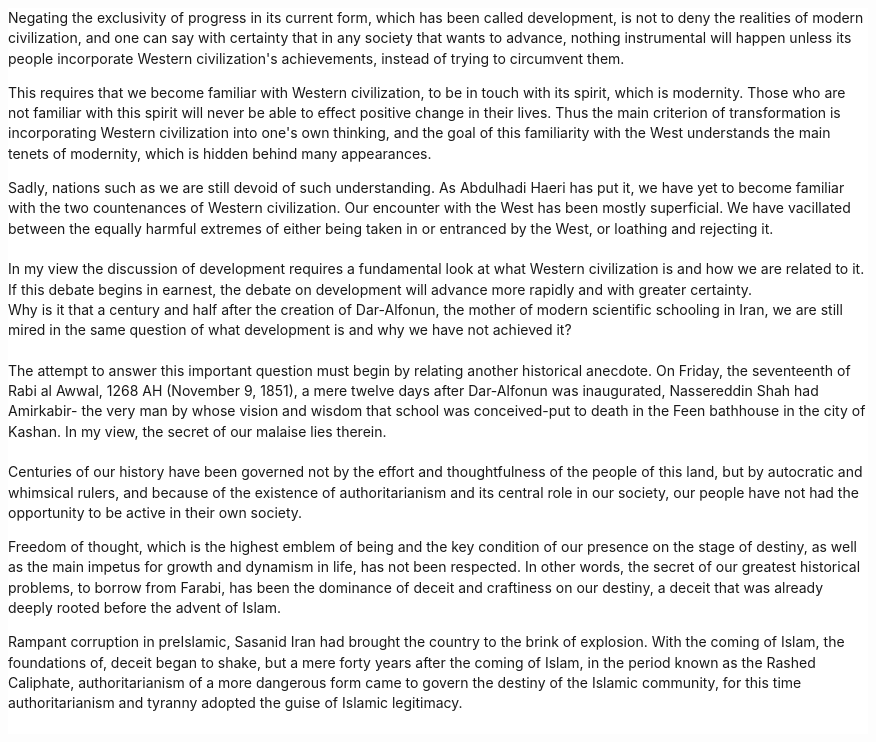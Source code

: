Negating the exclusivity of progress in its current form, which has been
called development, is not to deny the realities of modern civilization,
and one can say with certainty that in any society that wants to
advance, nothing instrumental will happen unless its people incorporate
Western civilization's achievements, instead of trying to circumvent
them.

This requires that we become familiar with Western civilization, to be
in touch with its spirit, which is modernity. Those who are not familiar
with this spirit will never be able to effect positive change in their
lives. Thus the main criterion of transformation is incorporating
Western civilization into one's own thinking, and the goal of this
familiarity with the West understands the main tenets of modernity,
which is hidden behind many appearances.

Sadly, nations such as we are still devoid of such understanding. As
Abdulhadi Haeri has put it, we have yet to become familiar with the two
countenances of Western civilization. Our encounter with the West has
been mostly superficial. We have vacillated between the equally harmful
extremes of either being taken in or entranced by the West, or loathing
and rejecting it.  
    
 In my view the discussion of development requires a fundamental look at
what Western civilization is and how we are related to it. If this
debate begins in earnest, the debate on development will advance more
rapidly and with greater certainty.  
 Why is it that a century and half after the creation of Dar-Alfonun,
the mother of modern scientific schooling in Iran, we are still mired in
the same question of what development is and why we have not achieved
it?  
    
 The attempt to answer this important question must begin by relating
another historical anecdote. On Friday, the seventeenth of Rabi al
Awwal, 1268 AH (November 9, 1851), a mere twelve days after Dar-Alfonun
was inaugurated, Nassereddin Shah had Amirkabir- the very man by whose
vision and wisdom that school was conceived-put to death in the Feen
bathhouse in the city of Kashan. In my view, the secret of our malaise
lies therein.  
    
 Centuries of our history have been governed not by the effort and
thoughtfulness of the people of this land, but by autocratic and
whimsical rulers, and because of the existence of authoritarianism and
its central role in our society, our people have not had the opportunity
to be active in their own society.

Freedom of thought, which is the highest emblem of being and the key
condition of our presence on the stage of destiny, as well as the main
impetus for growth and dynamism in life, has not been respected. In
other words, the secret of our greatest historical problems, to borrow
from Farabi, has been the dominance of deceit and craftiness on our
destiny, a deceit that was already deeply rooted before the advent of
Islam.

Rampant corruption in pre­Islamic, Sasanid Iran had brought the country
to the brink of explosion. With the coming of Islam, the foundations of,
deceit began to shake, but a mere forty years after the coming of Islam,
in the period known as the Rashed Caliphate, authoritarianism of a more
dangerous form came to govern the destiny of the Islamic community, for
this time authoritarianism and tyranny adopted the guise of Islamic
legitimacy.  
    